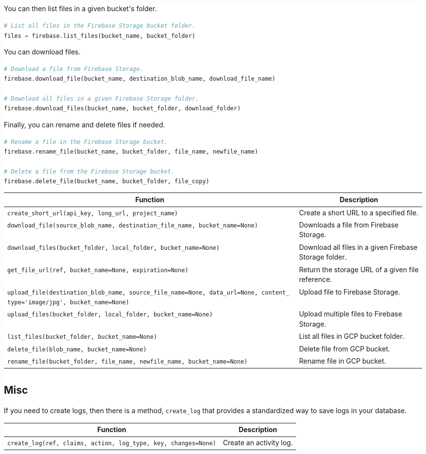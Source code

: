You can then list files in a given bucket's folder.

```py
# List all files in the Firebase Storage bucket folder.
files = firebase.list_files(bucket_name, bucket_folder)
```

You can download files.

```py
# Download a file from Firebase Storage.
firebase.download_file(bucket_name, destination_blob_name, download_file_name)

# Download all files in a given Firebase Storage folder.
firebase.download_files(bucket_name, bucket_folder, download_folder)
```

Finally, you can rename and delete files if needed.

```py
# Rename a file in the Firebase Storage bucket.
firebase.rename_file(bucket_name, bucket_folder, file_name, newfile_name)

# Delete a file from the Firebase Storage bucket.
firebase.delete_file(bucket_name, bucket_folder, file_copy)
```

| Function | Description |
|----------|-------------|
| `create_short_url(api_key, long_url, project_name)` | Create a short URL to a specified file. |
| `download_file(source_blob_name, destination_file_name, bucket_name=None)` | Downloads a file from Firebase Storage. |
| `download_files(bucket_folder, local_folder, bucket_name=None)` | Download all files in a given Firebase Storage folder. |
| `get_file_url(ref, bucket_name=None, expiration=None)` | Return the storage URL of a given file reference. |
| `upload_file(destination_blob_name, source_file_name=None, data_url=None, content_type='image/jpg', bucket_name=None)` | Upload file to Firebase Storage. |
| `upload_files(bucket_folder, local_folder, bucket_name=None)` | Upload multiple files to Firebase Storage. |
| `list_files(bucket_folder, bucket_name=None)` | List all files in GCP bucket folder. |
| `delete_file(blob_name, bucket_name=None)` | Delete file from GCP bucket. |
| `rename_file(bucket_folder, file_name, newfile_name, bucket_name=None)` | Rename file in GCP bucket. |

## Misc

If you need to create logs, then there is a method, `create_log` that provides a standardized way to save logs in your database.

| Function | Description |
|----------|-------------|
| `create_log(ref, claims, action, log_type, key, changes=None)` | Create an activity log. |


